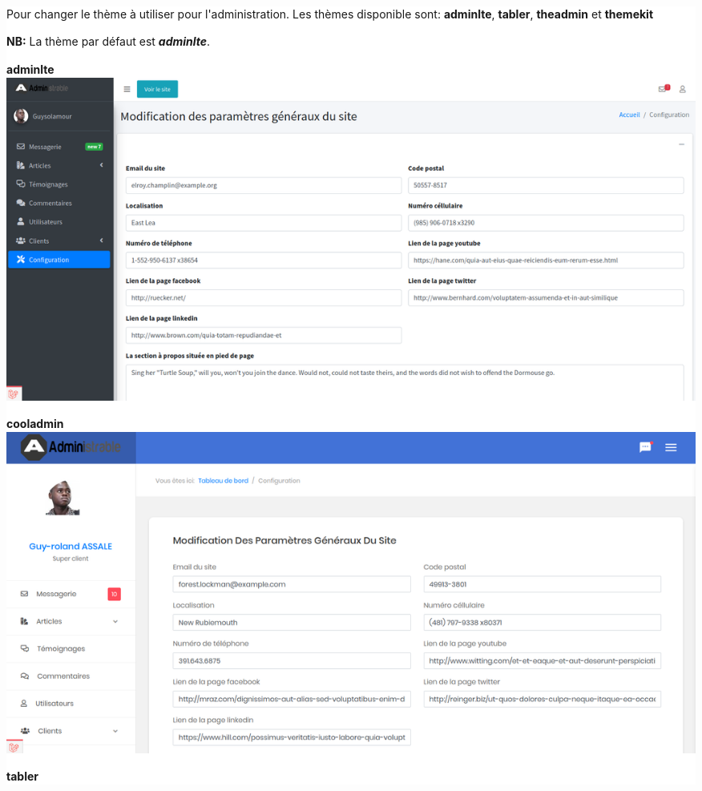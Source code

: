 Pour changer le thème à utiliser pour l'administration. Les thèmes disponible sont: **adminlte**, **tabler**, **theadmin** et **themekit**

**NB:** La thème par défaut est ***adminlte***.

**adminlte**
![adminlte](docs/img/adminlte.png?raw=true)

**cooladmin**
![cooladmin](docs/img/cooladmin.png?raw=true)

**tabler**